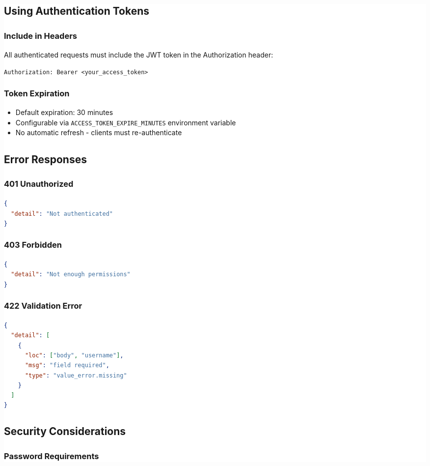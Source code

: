 ## Using Authentication Tokens

### Include in Headers

All authenticated requests must include the JWT token in the Authorization header:

```http
Authorization: Bearer <your_access_token>
```

### Token Expiration

- Default expiration: 30 minutes
- Configurable via `ACCESS_TOKEN_EXPIRE_MINUTES` environment variable
- No automatic refresh - clients must re-authenticate

## Error Responses

### 401 Unauthorized

```json
{
  "detail": "Not authenticated"
}
```

### 403 Forbidden

```json
{
  "detail": "Not enough permissions"
}
```

### 422 Validation Error

```json
{
  "detail": [
    {
      "loc": ["body", "username"],
      "msg": "field required",
      "type": "value_error.missing"
    }
  ]
}
```

## Security Considerations

### Password Requirements
